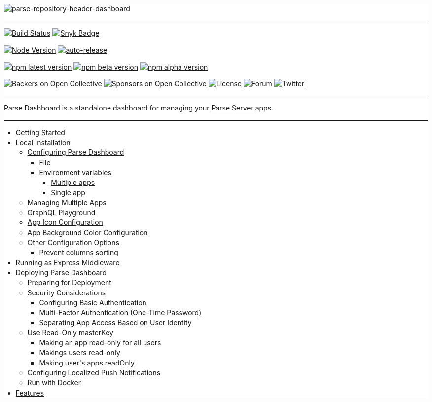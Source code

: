 ![parse-repository-header-dashboard](https://user-images.githubusercontent.com/5673677/138276825-9b430df8-b1f6-41d7-af32-4852a8fbc143.png)

---

[![Build Status](https://github.com/parse-community/parse-dashboard/workflows/ci/badge.svg?branch=alpha)](https://github.com/parse-community/parse-dashboard/actions?query=workflow%3Aci+branch%3Aalpha)
[![Snyk Badge](https://snyk.io/test/github/parse-community/parse-dashboard/badge.svg)](https://snyk.io/test/github/parse-community/parse-dashboard)

[![Node Version](https://img.shields.io/badge/nodejs-12,_14,_16-green.svg?logo=node.js&style=flat)](https://nodejs.org/)
[![auto-release](https://img.shields.io/badge/%F0%9F%9A%80-auto--release-9e34eb.svg)](https://github.com/parse-community/parse-dashboard/releases)

[![npm latest version](https://img.shields.io/npm/v/parse-dashboard/latest.svg)](https://www.npmjs.com/package/parse-dashboard)
[![npm beta version](https://img.shields.io/npm/v/parse-dashboard/beta.svg)](https://www.npmjs.com/package/parse-dashboard)
[![npm alpha version](https://img.shields.io/npm/v/parse-dashboard/alpha.svg)](https://www.npmjs.com/package/parse-dashboard)

[![Backers on Open Collective](https://opencollective.com/parse-server/backers/badge.svg)][open-collective-link]
[![Sponsors on Open Collective](https://opencollective.com/parse-server/sponsors/badge.svg)][open-collective-link]
[![License][license-svg]][license-link]
[![Forum](https://img.shields.io/discourse/https/community.parseplatform.org/topics.svg)](https://community.parseplatform.org/c/parse-server)
[![Twitter](https://img.shields.io/twitter/follow/ParsePlatform.svg?label=Follow&style=social)](https://twitter.com/intent/follow?screen_name=ParsePlatform)

---

Parse Dashboard is a standalone dashboard for managing your [Parse Server](https://github.com/ParsePlatform/parse-server) apps.

---

- [Getting Started](#getting-started)
- [Local Installation](#local-installation)
  - [Configuring Parse Dashboard](#configuring-parse-dashboard)
    - [File](#file)
    - [Environment variables](#environment-variables)
      - [Multiple apps](#multiple-apps)
      - [Single app](#single-app)
  - [Managing Multiple Apps](#managing-multiple-apps)
  - [GraphQL Playground](#graphql-playground)
  - [App Icon Configuration](#app-icon-configuration)
  - [App Background Color Configuration](#app-background-color-configuration)
  - [Other Configuration Options](#other-configuration-options)
    - [Prevent columns sorting](#prevent-columns-sorting)
- [Running as Express Middleware](#running-as-express-middleware)
- [Deploying Parse Dashboard](#deploying-parse-dashboard)
  - [Preparing for Deployment](#preparing-for-deployment)
  - [Security Considerations](#security-considerations)
    - [Configuring Basic Authentication](#configuring-basic-authentication)
    - [Multi-Factor Authentication (One-Time Password)](#multi-factor-authentication-one-time-password)
    - [Separating App Access Based on User Identity](#separating-app-access-based-on-user-identity)
  - [Use Read-Only masterKey](#use-read-only-masterkey)
    - [Making an app read-only for all users](#making-an-app-read-only-for-all-users)
    - [Makings users read-only](#makings-users-read-only)
    - [Making user's apps readOnly](#making-users-apps-readonly)
  - [Configuring Localized Push Notifications](#configuring-localized-push-notifications)
  - [Run with Docker](#run-with-docker)
- [Features](#features)

[license-svg]: https://img.shields.io/badge/license-BSD-lightgrey.svg
[license-link]: LICENSE
[open-collective-link]: https://opencollective.com/parse-server